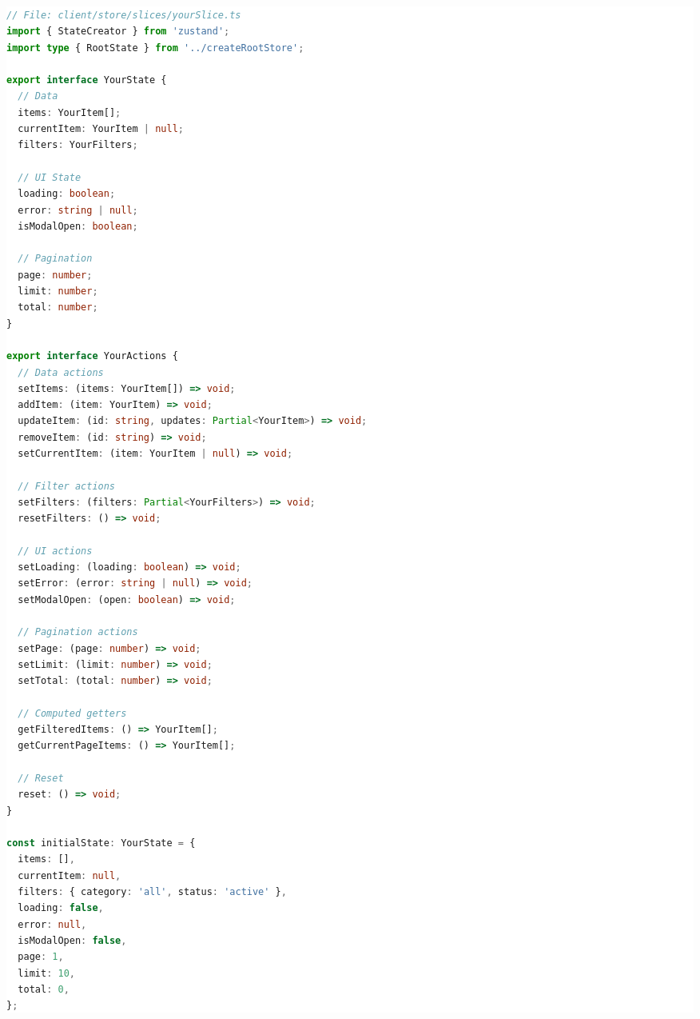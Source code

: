 ```typescript
// File: client/store/slices/yourSlice.ts
import { StateCreator } from 'zustand';
import type { RootState } from '../createRootStore';

export interface YourState {
  // Data
  items: YourItem[];
  currentItem: YourItem | null;
  filters: YourFilters;
  
  // UI State
  loading: boolean;
  error: string | null;
  isModalOpen: boolean;
  
  // Pagination
  page: number;
  limit: number;
  total: number;
}

export interface YourActions {
  // Data actions
  setItems: (items: YourItem[]) => void;
  addItem: (item: YourItem) => void;
  updateItem: (id: string, updates: Partial<YourItem>) => void;
  removeItem: (id: string) => void;
  setCurrentItem: (item: YourItem | null) => void;
  
  // Filter actions
  setFilters: (filters: Partial<YourFilters>) => void;
  resetFilters: () => void;
  
  // UI actions
  setLoading: (loading: boolean) => void;
  setError: (error: string | null) => void;
  setModalOpen: (open: boolean) => void;
  
  // Pagination actions
  setPage: (page: number) => void;
  setLimit: (limit: number) => void;
  setTotal: (total: number) => void;
  
  // Computed getters
  getFilteredItems: () => YourItem[];
  getCurrentPageItems: () => YourItem[];
  
  // Reset
  reset: () => void;
}

const initialState: YourState = {
  items: [],
  currentItem: null,
  filters: { category: 'all', status: 'active' },
  loading: false,
  error: null,
  isModalOpen: false,
  page: 1,
  limit: 10,
  total: 0,
};

```